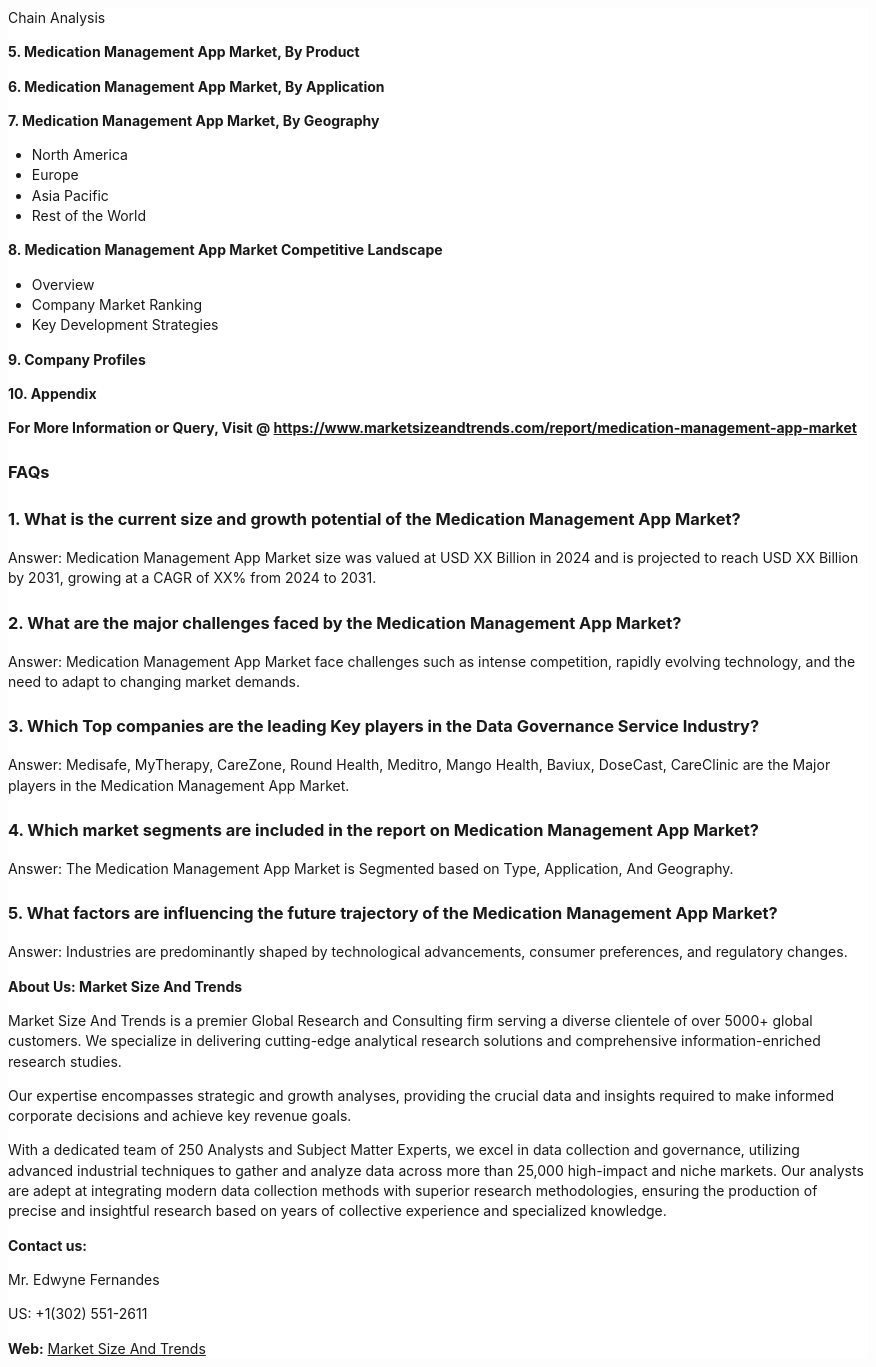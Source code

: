 Chain Analysis</span></li></ul></div><div class="" data-test-id=""><p><strong><span class="">5. Medication Management App Market, By Product</span></strong></p></div><div class="" data-test-id=""><p><strong><span class="">6. Medication Management App Market, By Application</span></strong></p></div><div class="" data-test-id=""><p><strong><span class="">7. Medication Management App Market, By Geography</span></strong></p></div><div class="" data-test-id=""><ul><li><span class="">North America</span></li><li><span class="">Europe</span></li><li><span class="">Asia Pacific</span></li><li><span class="">Rest of the World</span></li></ul></div><div class="" data-test-id=""><p><strong><span class="">8. Medication Management App Market Competitive Landscape</span></strong></p></div><div class="" data-test-id=""><ul><li><span class="">Overview</span></li><li><span class="">Company Market Ranking</span></li><li><span class="">Key Development Strategies</span></li></ul></div><div class="" data-test-id=""><p><strong><span class="">9. Company Profiles</span></strong></p></div><div class="" data-test-id=""><p><strong><span class="">10. Appendix</span></strong></p></div><div class="" data-test-id=""><p><strong><span class="">For More Information or Query, Visit @ <a href="https://www.marketsizeandtrends.com/report/medication-management-app-market" target="_blank">https://www.marketsizeandtrends.com/report/medication-management-app-market</a></span></strong></p></div><div class="" data-test-id=""><div class="article-main__content" data-test-id="publishing-text-block"><h3><strong><span class="">FAQs</span></strong></h3></div><div class="article-main__content" data-test-id="publishing-text-block"><h3><span class="">1. What is the current size and growth potential of the Medication Management App Market?</span></h3></div><div class="article-main__content" data-test-id="publishing-text-block"><p><span class="font-[700]">Answer</span><span class="">: Medication Management App Market size was valued at USD XX Billion in 2024 and is projected to reach USD XX Billion by 2031, growing at a CAGR of XX% from 2024 to 2031.</span></p></div><div class="article-main__content" data-test-id="publishing-text-block"><h3><span class="">2. What are the major challenges faced by the Medication Management App Market?</span></h3></div><div class="article-main__content" data-test-id="publishing-text-block"><p><span class="font-[700]">Answer</span><span class="">: Medication Management App Market face challenges such as intense competition, rapidly evolving technology, and the need to adapt to changing market demands.</span></p></div><div class="article-main__content" data-test-id="publishing-text-block"><h3><span class="">3. Which Top companies are the leading Key players in the Data Governance Service Industry?</span></h3></div><div class="article-main__content" data-test-id="publishing-text-block"><p><span class="font-[700]">Answer</span><span class="">: Medisafe, MyTherapy, CareZone, Round Health, Meditro, Mango Health, Baviux, DoseCast, CareClinic are the Major players in the Medication Management App Market.</span></p></div><div class="article-main__content" data-test-id="publishing-text-block"><h3><span class="">4. Which market segments are included in the report on Medication Management App Market?</span></h3></div><div class="article-main__content" data-test-id="publishing-text-block"><p><span class="font-[700]">Answer</span><span class="">: The Medication Management App Market is Segmented based on Type, Application, And Geography.</span></p></div><div class="article-main__content" data-test-id="publishing-text-block"><h3><span class="">5. What factors are influencing the future trajectory of the Medication Management App Market?</span></h3></div><div class="article-main__content" data-test-id="publishing-text-block"><p><span class="font-[700]">Answer:</span><span class="">&nbsp;Industries are predominantly shaped by technological advancements, consumer preferences, and regulatory changes.</span></p></div><p><strong><span class="">About Us: Market Size And Trends</span></strong></p></div><div class="" data-test-id=""><p><span class="">Market Size And Trends is a premier Global Research and Consulting firm serving a diverse clientele of over 5000+ global customers. We specialize in delivering cutting-edge analytical research solutions and comprehensive information-enriched research studies.</span></p></div><div class="" data-test-id=""><p><span class="">Our expertise encompasses strategic and growth analyses, providing the crucial data and insights required to make informed corporate decisions and achieve key revenue goals.</span></p></div><div class="" data-test-id=""><p><span class="">With a dedicated team of 250 Analysts and Subject Matter Experts, we excel in data collection and governance, utilizing advanced industrial techniques to gather and analyze data across more than 25,000 high-impact and niche markets. Our analysts are adept at integrating modern data collection methods with superior research methodologies, ensuring the production of precise and insightful research based on years of collective experience and specialized knowledge.</span></p></div><div class="" data-test-id=""><p><strong><span class="">Contact us:</span></strong></p></div><div class="" data-test-id=""><p><span class="">Mr. Edwyne Fernandes</span></p></div><div class="" data-test-id=""><p><span class="">US: +1(302) 551-2611<br /></span></p><p><span class=""><strong>Web:</strong> <a href="https://www.marketsizeandtrends.com/" target="_blank">Market Size And Trends</a></span></p></div>
